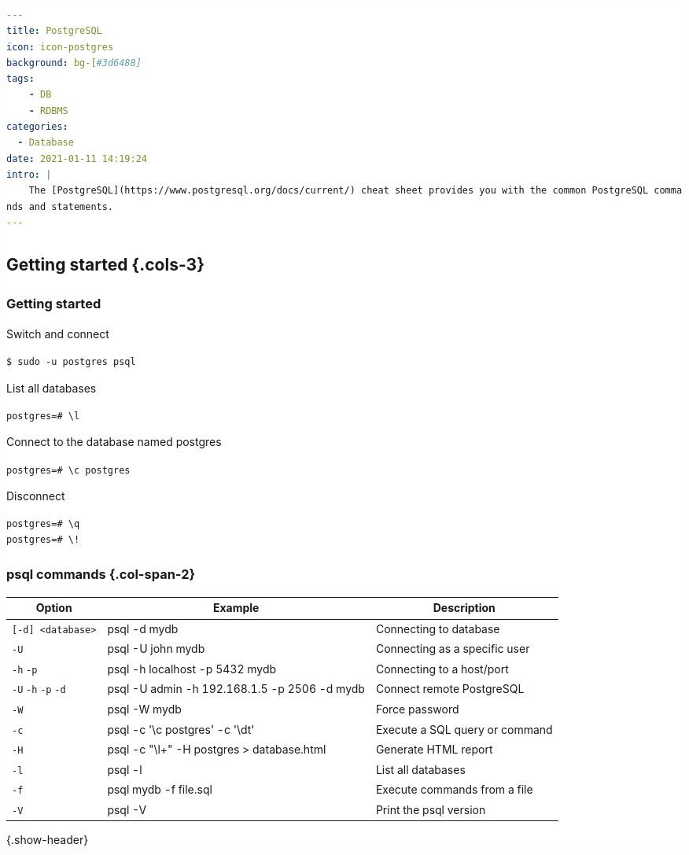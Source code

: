 ```yaml
---
title: PostgreSQL
icon: icon-postgres
background: bg-[#3d6488]
tags:
    - DB
    - RDBMS
categories:
  - Database
date: 2021-01-11 14:19:24
intro: |
    The [PostgreSQL](https://www.postgresql.org/docs/current/) cheat sheet provides you with the common PostgreSQL commands and statements.
---
```




Getting started {.cols-3}
---------------

### Getting started
Switch and connect
```shell script
$ sudo -u postgres psql
```

List all databases
```shell script
postgres=# \l
```

Connect to the database named postgres
```shell script
postgres=# \c postgres
```

Disconnect
```shell script
postgres=# \q
postgres=# \!
```


### psql commands {.col-span-2}
| Option              | Example                                      | Description                    |
|---------------------|----------------------------------------------|--------------------------------|
| `[-d] <database>`   | psql -d mydb                                 | Connecting to database         |
| `-U`                | psql -U john mydb                            | Connecting as a specific user  |
| `-h` `-p`           | psql -h localhost -p 5432 mydb               | Connecting to a host/port      |
| `-U` `-h` `-p` `-d` | psql -U admin -h 192.168.1.5 -p 2506 -d mydb | Connect remote PostgreSQL      |
| `-W`                | psql -W mydb                                 | Force password                 |
| `-c`                | psql -c '\c postgres' -c '\dt'               | Execute a SQL query or command |
| `-H`                | psql -c "\l+" -H postgres > database.html    | Generate HTML report           |
| `-l`                | psql -l                                      | List all databases             |
| `-f`                | psql mydb -f file.sql                        | Execute commands from a file   |
| `-V`                | psql -V                                      | Print the psql version         |
{.show-header}
